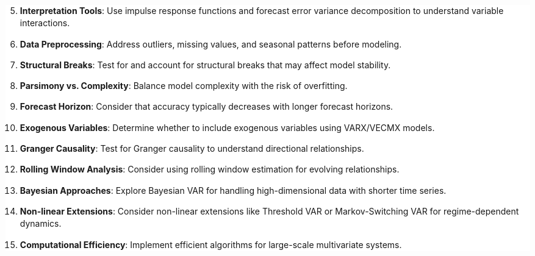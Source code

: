 5. **Interpretation Tools**: Use impulse response functions and forecast error variance decomposition to understand variable interactions.

6. **Data Preprocessing**: Address outliers, missing values, and seasonal patterns before modeling.

7. **Structural Breaks**: Test for and account for structural breaks that may affect model stability.

8. **Parsimony vs. Complexity**: Balance model complexity with the risk of overfitting.

9. **Forecast Horizon**: Consider that accuracy typically decreases with longer forecast horizons.

10. **Exogenous Variables**: Determine whether to include exogenous variables using VARX/VECMX models.

11. **Granger Causality**: Test for Granger causality to understand directional relationships.

12. **Rolling Window Analysis**: Consider using rolling window estimation for evolving relationships.

13. **Bayesian Approaches**: Explore Bayesian VAR for handling high-dimensional data with shorter time series.

14. **Non-linear Extensions**: Consider non-linear extensions like Threshold VAR or Markov-Switching VAR for regime-dependent dynamics.

15. **Computational Efficiency**: Implement efficient algorithms for large-scale multivariate systems.

